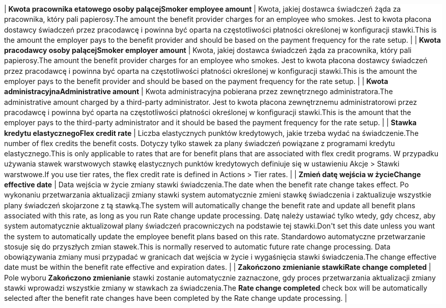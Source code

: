    | <span data-ttu-id="75ddd-157">**Kwota pracownika etatowego osoby palącej**</span><span class="sxs-lookup"><span data-stu-id="75ddd-157">**Smoker employee amount**</span></span> | <span data-ttu-id="75ddd-158">Kwota, jakiej dostawca świadczeń żąda za pracownika, który pali papierosy.</span><span class="sxs-lookup"><span data-stu-id="75ddd-158">The amount the benefit provider charges for an employee who smokes.</span></span> <span data-ttu-id="75ddd-159">Jest to kwota płacona dostawcy świadczeń przez pracodawcę i powinna być oparta na częstotliwości płatności określonej w konfiguracji stawki.</span><span class="sxs-lookup"><span data-stu-id="75ddd-159">This is the amount the employer pays to the benefit provider and should be based on the payment frequency for the rate setup.</span></span> |
   | <span data-ttu-id="75ddd-160">**Kwota pracodawcy osoby palącej**</span><span class="sxs-lookup"><span data-stu-id="75ddd-160">**Smoker employer amount**</span></span> | <span data-ttu-id="75ddd-161">Kwota, jakiej dostawca świadczeń żąda za pracownika, który pali papierosy.</span><span class="sxs-lookup"><span data-stu-id="75ddd-161">The amount the benefit provider charges for an employee who smokes.</span></span> <span data-ttu-id="75ddd-162">Jest to kwota płacona dostawcy świadczeń przez pracodawcę i powinna być oparta na częstotliwości płatności określonej w konfiguracji stawki.</span><span class="sxs-lookup"><span data-stu-id="75ddd-162">This is the amount the employer pays to the benefit provider and should be based on the payment frequency for the rate setup.</span></span> |
   | <span data-ttu-id="75ddd-163">**Kwota administracyjna**</span><span class="sxs-lookup"><span data-stu-id="75ddd-163">**Administrative amount**</span></span> | <span data-ttu-id="75ddd-164">Kwota administracyjna pobierana przez zewnętrznego administratora.</span><span class="sxs-lookup"><span data-stu-id="75ddd-164">The administrative amount charged by a third-party administrator.</span></span> <span data-ttu-id="75ddd-165">Jest to kwota płacona zewnętrznemu administratorowi przez pracodawcę i powinna być oparta na częstotliwości płatności określonej w konfiguracji stawki.</span><span class="sxs-lookup"><span data-stu-id="75ddd-165">This is the amount that the employer pays to the third-party administrator and it should be based the payment frequency for the rate setup.</span></span> |
   | <span data-ttu-id="75ddd-166">**Stawka kredytu elastycznego**</span><span class="sxs-lookup"><span data-stu-id="75ddd-166">**Flex credit rate**</span></span> | <span data-ttu-id="75ddd-167">Liczba elastycznych punktów kredytowych, jakie trzeba wydać na świadczenie.</span><span class="sxs-lookup"><span data-stu-id="75ddd-167">The number of flex credits the benefit costs.</span></span> <span data-ttu-id="75ddd-168">Dotyczy tylko stawek za plany świadczeń powiązane z programami kredytu elastycznego.</span><span class="sxs-lookup"><span data-stu-id="75ddd-168">This is only applicable to rates that are for benefit plans that are associated with flex credit programs.</span></span> <span data-ttu-id="75ddd-169">W przypadku używania stawek warstwowych stawkę elastycznych punktów kredytowych definiuje się w ustawieniu Akcje > Stawki warstwowe.</span><span class="sxs-lookup"><span data-stu-id="75ddd-169">If you use tier rates, the flex credit rate is defined in Actions > Tier rates.</span></span> |
   | <span data-ttu-id="75ddd-170">**Zmień datę wejścia w życie**</span><span class="sxs-lookup"><span data-stu-id="75ddd-170">**Change effective date**</span></span> | <span data-ttu-id="75ddd-171">Data wejścia w życie zmiany stawki świadczenia.</span><span class="sxs-lookup"><span data-stu-id="75ddd-171">The date when the benefit rate change takes effect.</span></span> <span data-ttu-id="75ddd-172">Po wykonaniu przetwarzania aktualizacji zmiany stawki system automatycznie zmieni stawkę świadczenia i zaktualizuje wszystkie plany świadczeń skojarzone z tą stawką.</span><span class="sxs-lookup"><span data-stu-id="75ddd-172">The system will automatically change the benefit rate and update all benefit plans associated with this rate, as long as you run Rate change update processing.</span></span> <span data-ttu-id="75ddd-173">Datę należy ustawiać tylko wtedy, gdy chcesz, aby system automatycznie aktualizował plany świadczeń pracowniczych na podstawie tej stawki.</span><span class="sxs-lookup"><span data-stu-id="75ddd-173">Don't set this date unless you want the system to automatically update the employee benefit plans based on this rate.</span></span> <span data-ttu-id="75ddd-174">Standardowo automatyczne przetwarzanie stosuje się do przyszłych zmian stawek.</span><span class="sxs-lookup"><span data-stu-id="75ddd-174">This is normally reserved to automatic future rate change processing.</span></span> <span data-ttu-id="75ddd-175">Data obowiązywania zmiany musi przypadać w granicach dat wejścia w życie i wygaśnięcia stawki świadczenia.</span><span class="sxs-lookup"><span data-stu-id="75ddd-175">The change effective date must be within the benefit rate effective and expiration dates.</span></span> |
   | <span data-ttu-id="75ddd-176">**Zakończono zmienianie stawki**</span><span class="sxs-lookup"><span data-stu-id="75ddd-176">**Rate change completed**</span></span> | <span data-ttu-id="75ddd-177">Pole wyboru **Zakończono zmienianie** stawki zostanie automatycznie zaznaczone, gdy proces przetwarzania aktualizacji zmiany stawki wprowadzi wszystkie zmiany w stawkach za świadczenia.</span><span class="sxs-lookup"><span data-stu-id="75ddd-177">The **Rate change completed** check box will be automatically selected after the benefit rate changes have been completed by the Rate change update processing.</span></span> |
